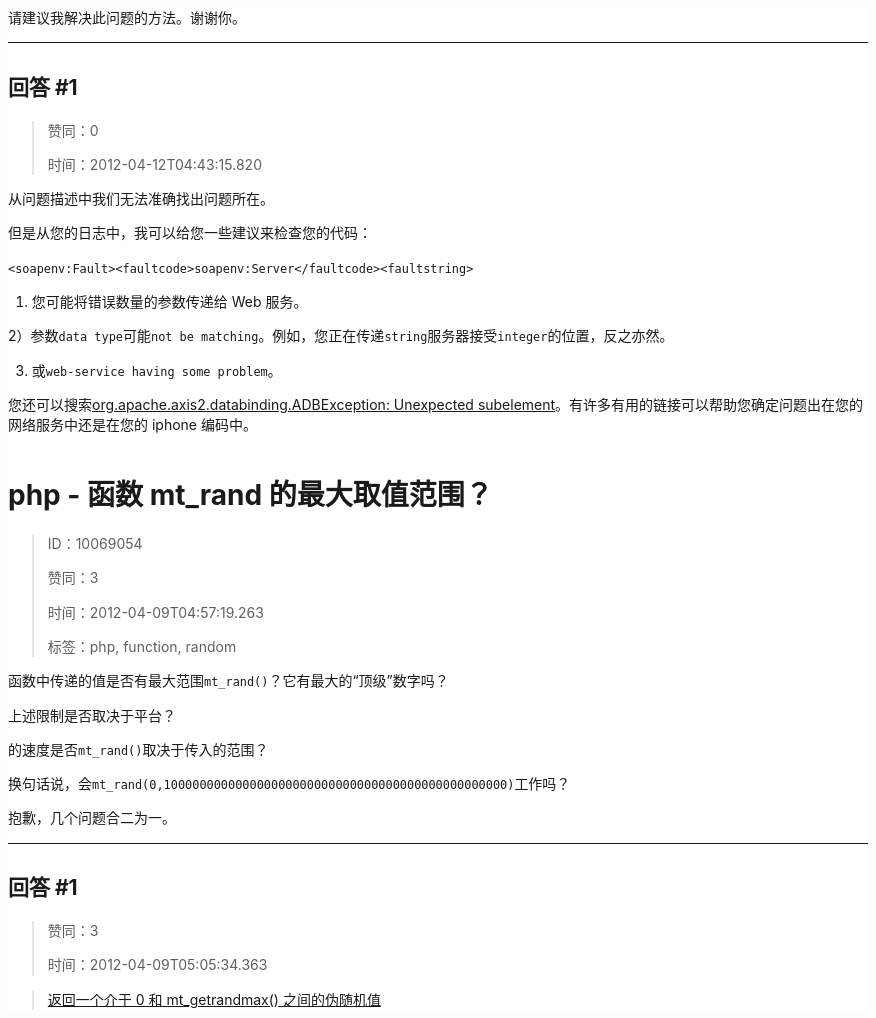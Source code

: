 请建议我解决此问题的方法。谢谢你。

* * *

## 回答 #1

> 赞同：0
> 
> 时间：2012-04-12T04:43:15.820

从问题描述中我们无法准确找出问题所在。

但是从您的日志中，我可以给您一些建议来检查您的代码：

```
<soapenv:Fault><faultcode>soapenv:Server</faultcode><faultstring> 
```

1) 您可能将错误数量的参数传递给 Web 服务。

2）参数`data type`可能`not be matching`。例如，您正在传递`string`服务器接受`integer`的位置，反之亦然。

3) 或`web-service having some problem`。

您还可以搜索[org.apache.axis2.databinding.ADBException: Unexpected subelement](https://www.google.co.in/search?q=org.apache.axis2.databinding.ADBException%3a%20Unexpected%20subelement&ie=utf-8&oe=utf-8&aq=t&rls=org.mozilla%3aen-US%3aofficial&client=firefox-a)。有许多有用的链接可以帮助您确定问题出在您的网络服务中还是在您的 iphone 编码中。

# php - 函数 mt_rand 的最大取值范围？

> ID：10069054
> 
> 赞同：3
> 
> 时间：2012-04-09T04:57:19.263
> 
> 标签：php, function, random

函数中传递的值是否有最大范围`mt_rand()`？它有最大的“顶级”数字吗？

上述限制是否取决于平台？

的速度是否`mt_rand()`取决于传入的范围？

换句话说，会`mt_rand(0,100000000000000000000000000000000000000000000000)`工作吗？

抱歉，几个问题合二为一。

* * *

## 回答 #1

> 赞同：3
> 
> 时间：2012-04-09T05:05:34.363

> [返回一个介于 0 和 mt_getrandmax() 之间的伪随机值](http://php.net/manual/en/function.mt-rand.php)
